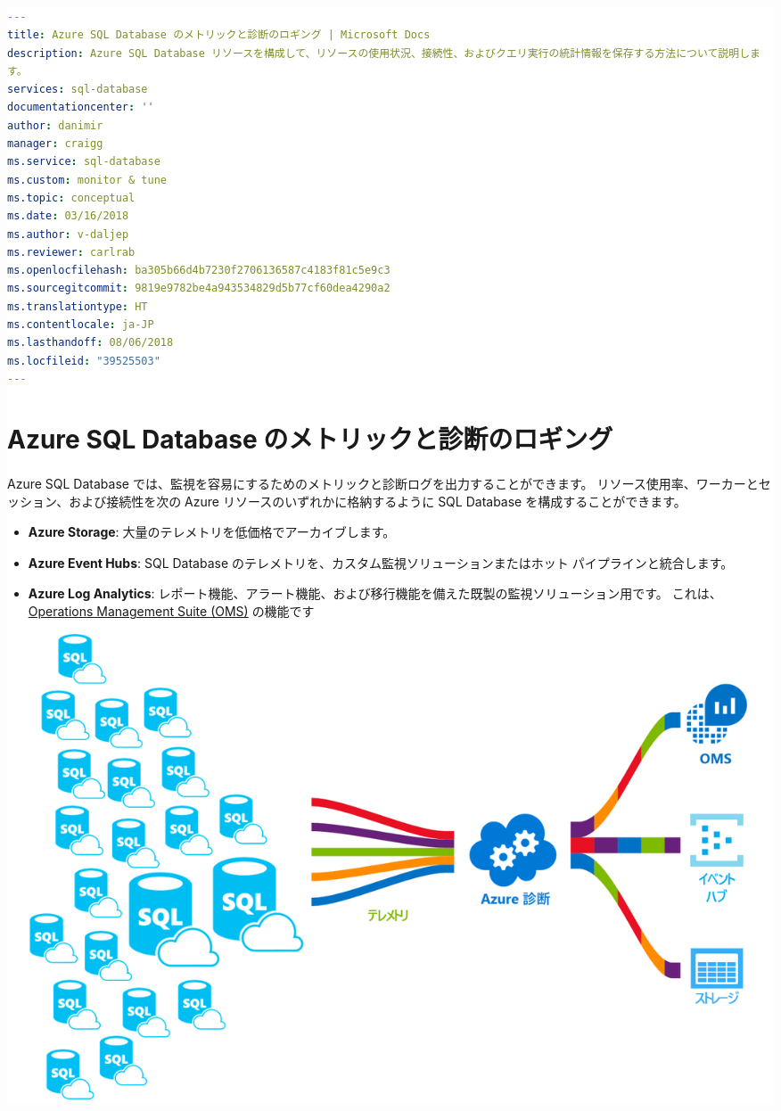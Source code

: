 ```yaml
---
title: Azure SQL Database のメトリックと診断のロギング | Microsoft Docs
description: Azure SQL Database リソースを構成して、リソースの使用状況、接続性、およびクエリ実行の統計情報を保存する方法について説明します。
services: sql-database
documentationcenter: ''
author: danimir
manager: craigg
ms.service: sql-database
ms.custom: monitor & tune
ms.topic: conceptual
ms.date: 03/16/2018
ms.author: v-daljep
ms.reviewer: carlrab
ms.openlocfilehash: ba305b66d4b7230f2706136587c4183f81c5e9c3
ms.sourcegitcommit: 9819e9782be4a943534829d5b77cf60dea4290a2
ms.translationtype: HT
ms.contentlocale: ja-JP
ms.lasthandoff: 08/06/2018
ms.locfileid: "39525503"
---
```

# <a name="azure-sql-database-metrics-and-diagnostics-logging"></a>Azure SQL Database のメトリックと診断のロギング 
Azure SQL Database では、監視を容易にするためのメトリックと診断ログを出力することができます。 リソース使用率、ワーカーとセッション、および接続性を次の Azure リソースのいずれかに格納するように SQL Database を構成することができます。

* **Azure Storage**: 大量のテレメトリを低価格でアーカイブします。
* **Azure Event Hubs**: SQL Database のテレメトリを、カスタム監視ソリューションまたはホット パイプラインと統合します。
* **Azure Log Analytics**: レポート機能、アラート機能、および移行機能を備えた既製の監視ソリューション用です。 これは、[Operations Management Suite (OMS)](../operations-management-suite/operations-management-suite-overview.md) の機能です

    ![アーキテクチャ](./media/sql-database-metrics-diag-logging/architecture.png)
